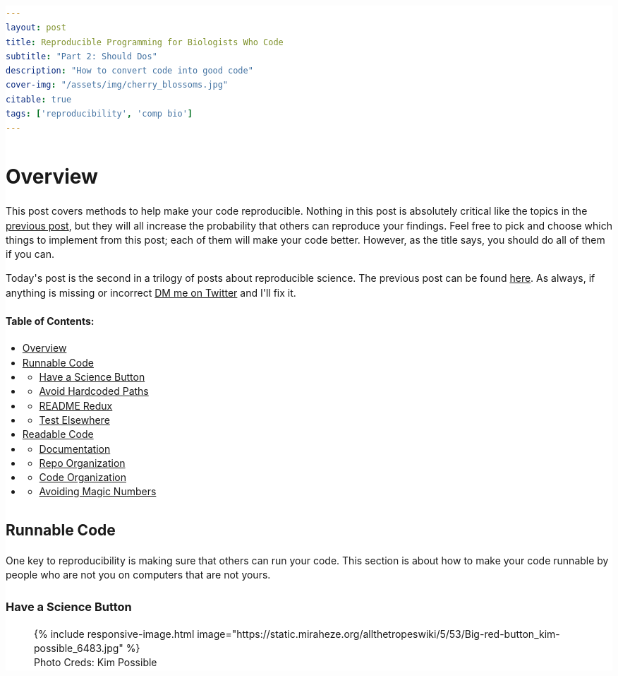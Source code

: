 ```yaml
---
layout: post
title: Reproducible Programming for Biologists Who Code
subtitle: "Part 2: Should Dos"
description: "How to convert code into good code"
cover-img: "/assets/img/cherry_blossoms.jpg"
citable: true
tags: ['reproducibility', 'comp bio']
---
```


<a id="overview"></a>
# Overview
This post covers methods to help make your code reproducible.
Nothing in this post is absolutely critical like the topics in the [previous post](https://ben-heil.github.io/2020-06-16-mustdo/), but they will all increase the probability that others can reproduce your findings.
Feel free to pick and choose which things to implement from this post; each of them will make your code better.
However, as the title says, you should do all of them if you can.

Today's post is the second in a trilogy of posts about reproducible science.
The previous post can be found [here](https://ben-heil.github.io/2020-06-16-mustdo/).
As always, if anything is missing or incorrect [DM me on Twitter](https://twitter.com/autobencoder) and I'll fix it.

#### Table of Contents:
- [Overview](#overview)
- [Runnable Code](#running)
- - [Have a Science Button](#button)
- - [Avoid Hardcoded Paths](#paths)
- - [README Redux](#readme)
- - [Test Elsewhere](#rerun)
- [Readable Code](#reading)
- - [Documentation](#commenting)
- - [Repo Organization](#setup)
- - [Code Organization](#code)
- - [Avoiding Magic Numbers](#magic)

<a id="running"></a>
## Runnable Code

One key to reproducibility is making sure that others can run your code.
This section is about how to make your code runnable by people who are not you on computers that are not yours.

<a id="button"></a>
### Have a Science Button
<figure class="image">
{%
  include responsive-image.html
  image="https://static.miraheze.org/allthetropeswiki/5/53/Big-red-button_kim-possible_6483.jpg"
%}
    <figcaption> Photo Creds: Kim Possible</figcaption>
</figure>
